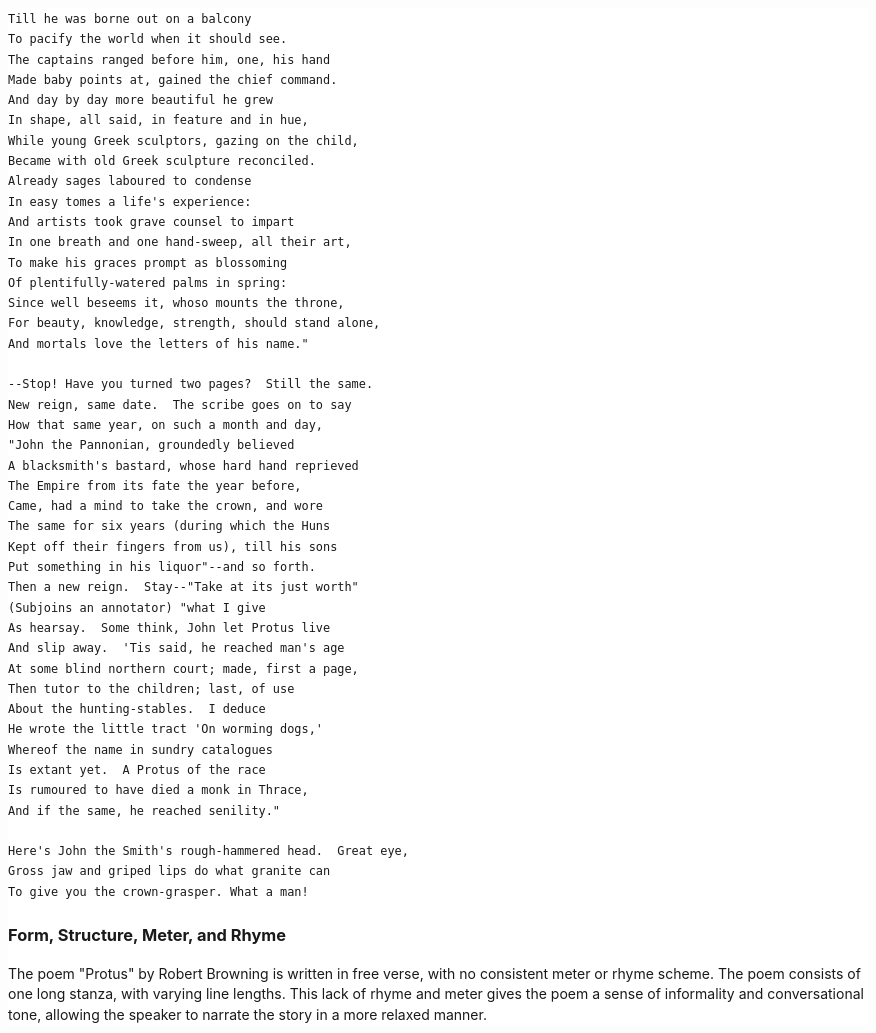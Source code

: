 ```
Till he was borne out on a balcony
To pacify the world when it should see.
The captains ranged before him, one, his hand
Made baby points at, gained the chief command.
And day by day more beautiful he grew
In shape, all said, in feature and in hue,
While young Greek sculptors, gazing on the child,
Became with old Greek sculpture reconciled.
Already sages laboured to condense
In easy tomes a life's experience:
And artists took grave counsel to impart
In one breath and one hand-sweep, all their art,
To make his graces prompt as blossoming
Of plentifully-watered palms in spring:
Since well beseems it, whoso mounts the throne,
For beauty, knowledge, strength, should stand alone,
And mortals love the letters of his name."

--Stop! Have you turned two pages?  Still the same.
New reign, same date.  The scribe goes on to say
How that same year, on such a month and day,
"John the Pannonian, groundedly believed
A blacksmith's bastard, whose hard hand reprieved
The Empire from its fate the year before,
Came, had a mind to take the crown, and wore
The same for six years (during which the Huns
Kept off their fingers from us), till his sons
Put something in his liquor"--and so forth.
Then a new reign.  Stay--"Take at its just worth"
(Subjoins an annotator) "what I give
As hearsay.  Some think, John let Protus live
And slip away.  'Tis said, he reached man's age
At some blind northern court; made, first a page,
Then tutor to the children; last, of use
About the hunting-stables.  I deduce
He wrote the little tract 'On worming dogs,'
Whereof the name in sundry catalogues
Is extant yet.  A Protus of the race
Is rumoured to have died a monk in Thrace,
And if the same, he reached senility."

Here's John the Smith's rough-hammered head.  Great eye,
Gross jaw and griped lips do what granite can
To give you the crown-grasper. What a man!
```

### Form, Structure, Meter, and Rhyme
The poem "Protus" by Robert Browning is written in free verse, with no consistent meter or rhyme scheme. The poem consists of one long stanza, with varying line lengths. This lack of rhyme and meter gives the poem a sense of informality and conversational tone, allowing the speaker to narrate the story in a more relaxed manner.
